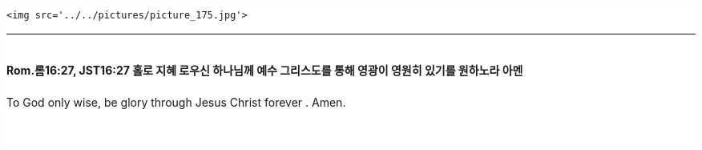     <img src='../../pictures/picture_175.jpg'>
  </div>
</div>

---

<div class="columns">
  <div class="scriptures">
    <br>
    <div class="scripture">
      <b>Rom.롬16:27, JST16:27 홀로 지혜 로우신 하나님께 예수 그리스도를 통해 영광이 영원히 있기를 원하노라 아멘 
      </b>
    </div>
    <br>
    <div class="scripture">To God only wise, be glory through Jesus Christ forever . Amen.
    </div>
    <br>
    <div class="scripture">
      <b>
      </b>
    </div>
    <br>
    <div class="scripture">
    </div>         
  </div>
  <div class="image-container">